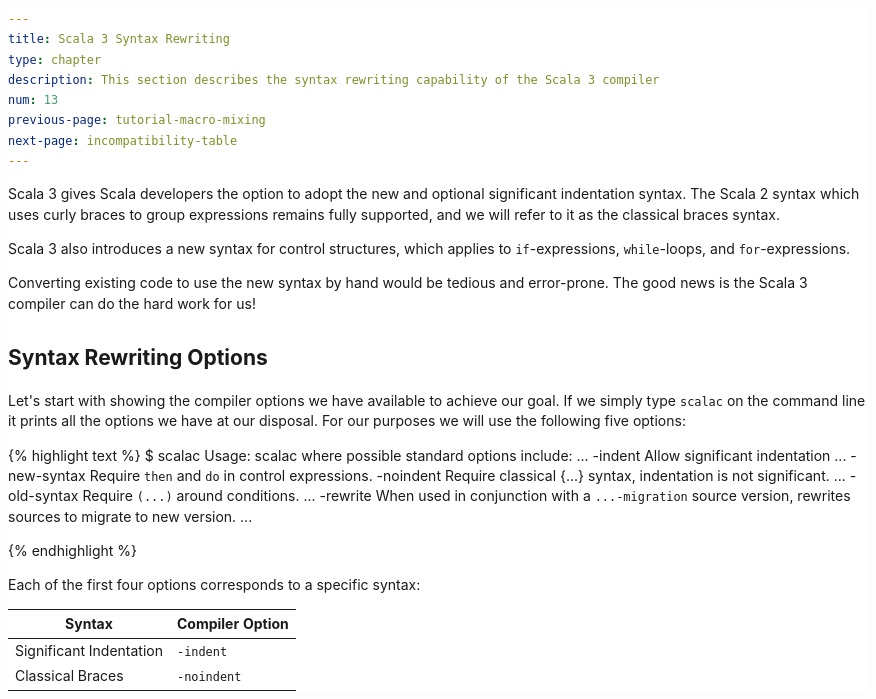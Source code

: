 ```yaml
---
title: Scala 3 Syntax Rewriting
type: chapter
description: This section describes the syntax rewriting capability of the Scala 3 compiler 
num: 13
previous-page: tutorial-macro-mixing
next-page: incompatibility-table
---
```


Scala 3 gives Scala developers the option to adopt the new and optional significant indentation syntax.
The Scala 2 syntax which uses curly braces to group expressions remains fully supported, and we will refer to it as the classical braces syntax.

Scala 3 also introduces a new syntax for control structures, which applies to `if`-expressions, `while`-loops, and `for`-expressions.

Converting existing code to use the new syntax by hand would be tedious and error-prone.
The good news is the Scala 3 compiler can do the hard work for us!

## Syntax Rewriting Options

Let's start with showing the compiler options we have available to achieve our goal.
If we simply type `scalac` on the command line it prints all the options we have at our disposal.
For our purposes we will use the following five options:

{% highlight text %}
$ scalac
Usage: scalac <options> <source files>
where possible standard options include:
...
-indent</b>            Allow significant indentation
...
-new-syntax</b>        Require `then` and `do` in control expressions.
-noindent</b>          Require classical {...} syntax, indentation is not significant.
...
-old-syntax</b>        Require `(...)` around conditions.
...
-rewrite</b>           When used in conjunction with a `...-migration` source version,
                       rewrites sources to migrate to new version.
...

{% endhighlight %}

Each of the first four options corresponds to a specific syntax:

| Syntax | Compiler Option |
|-|-|
| Significant Indentation | `-indent` |
| Classical Braces | `-noindent` |
